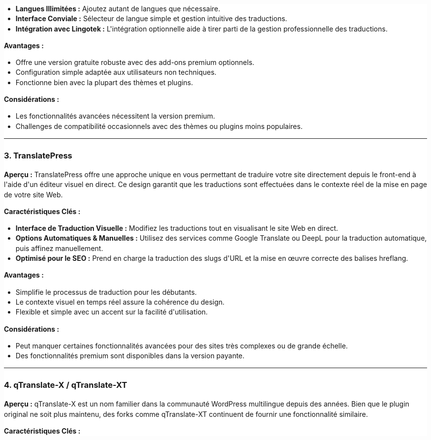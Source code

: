 - **Langues Illimitées :** Ajoutez autant de langues que nécessaire.
- **Interface Conviale :** Sélecteur de langue simple et gestion intuitive des traductions.
- **Intégration avec Lingotek :** L'intégration optionnelle aide à tirer parti de la gestion professionnelle des traductions.

**Avantages :**

- Offre une version gratuite robuste avec des add-ons premium optionnels.
- Configuration simple adaptée aux utilisateurs non techniques.
- Fonctionne bien avec la plupart des thèmes et plugins.

**Considérations :**

- Les fonctionnalités avancées nécessitent la version premium.
- Challenges de compatibilité occasionnels avec des thèmes ou plugins moins populaires.

---

### 3. TranslatePress

**Aperçu :**
TranslatePress offre une approche unique en vous permettant de traduire votre site directement depuis le front-end à l'aide d'un éditeur visuel en direct. Ce design garantit que les traductions sont effectuées dans le contexte réel de la mise en page de votre site Web.

**Caractéristiques Clés :**

- **Interface de Traduction Visuelle :** Modifiez les traductions tout en visualisant le site Web en direct.
- **Options Automatiques & Manuelles :** Utilisez des services comme Google Translate ou DeepL pour la traduction automatique, puis affinez manuellement.
- **Optimisé pour le SEO :** Prend en charge la traduction des slugs d'URL et la mise en œuvre correcte des balises hreflang.

**Avantages :**

- Simplifie le processus de traduction pour les débutants.
- Le contexte visuel en temps réel assure la cohérence du design.
- Flexible et simple avec un accent sur la facilité d'utilisation.

**Considérations :**

- Peut manquer certaines fonctionnalités avancées pour des sites très complexes ou de grande échelle.
- Des fonctionnalités premium sont disponibles dans la version payante.

---

### 4. qTranslate-X / qTranslate-XT

**Aperçu :**
qTranslate-X est un nom familier dans la communauté WordPress multilingue depuis des années. Bien que le plugin original ne soit plus maintenu, des forks comme qTranslate-XT continuent de fournir une fonctionnalité similaire.

**Caractéristiques Clés :**
